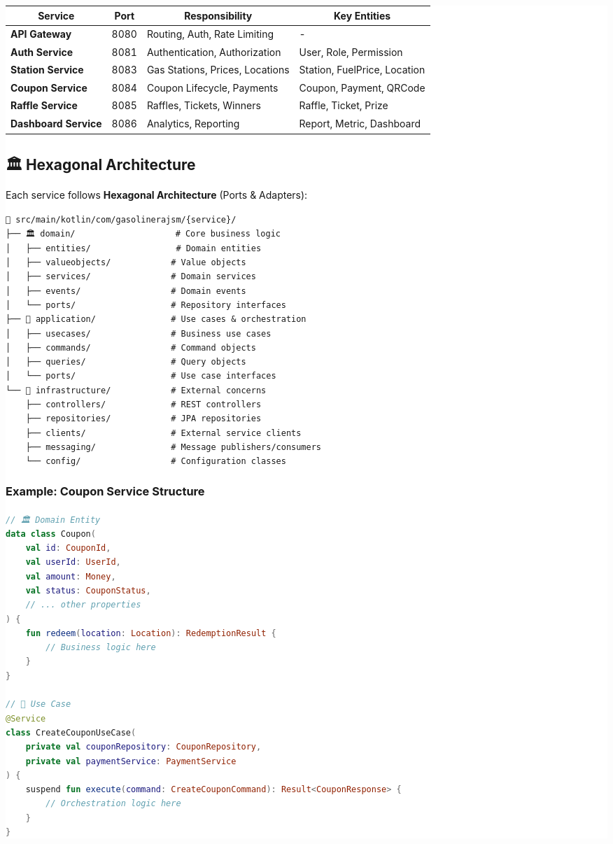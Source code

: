 | Service               | Port | Responsibility                  | Key Entities                 |
| --------------------- | ---- | ------------------------------- | ---------------------------- |
| **API Gateway**       | 8080 | Routing, Auth, Rate Limiting    | -                            |
| **Auth Service**      | 8081 | Authentication, Authorization   | User, Role, Permission       |
| **Station Service**   | 8083 | Gas Stations, Prices, Locations | Station, FuelPrice, Location |
| **Coupon Service**    | 8084 | Coupon Lifecycle, Payments      | Coupon, Payment, QRCode      |
| **Raffle Service**    | 8085 | Raffles, Tickets, Winners       | Raffle, Ticket, Prize        |
| **Dashboard Service** | 8086 | Analytics, Reporting            | Report, Metric, Dashboard    |

## 🏛️ Hexagonal Architecture

Each service follows **Hexagonal Architecture** (Ports & Adapters):

```
📁 src/main/kotlin/com/gasolinerajsm/{service}/
├── 🏛️ domain/                    # Core business logic
│   ├── entities/                 # Domain entities
│   ├── valueobjects/            # Value objects
│   ├── services/                # Domain services
│   ├── events/                  # Domain events
│   └── ports/                   # Repository interfaces
├── 🎯 application/               # Use cases & orchestration
│   ├── usecases/                # Business use cases
│   ├── commands/                # Command objects
│   ├── queries/                 # Query objects
│   └── ports/                   # Use case interfaces
└── 🔌 infrastructure/            # External concerns
    ├── controllers/             # REST controllers
    ├── repositories/            # JPA repositories
    ├── clients/                 # External service clients
    ├── messaging/               # Message publishers/consumers
    └── config/                  # Configuration classes
```

### Example: Coupon Service Structure

```kotlin
// 🏛️ Domain Entity
data class Coupon(
    val id: CouponId,
    val userId: UserId,
    val amount: Money,
    val status: CouponStatus,
    // ... other properties
) {
    fun redeem(location: Location): RedemptionResult {
        // Business logic here
    }
}

// 🎯 Use Case
@Service
class CreateCouponUseCase(
    private val couponRepository: CouponRepository,
    private val paymentService: PaymentService
) {
    suspend fun execute(command: CreateCouponCommand): Result<CouponResponse> {
        // Orchestration logic here
    }
}
```